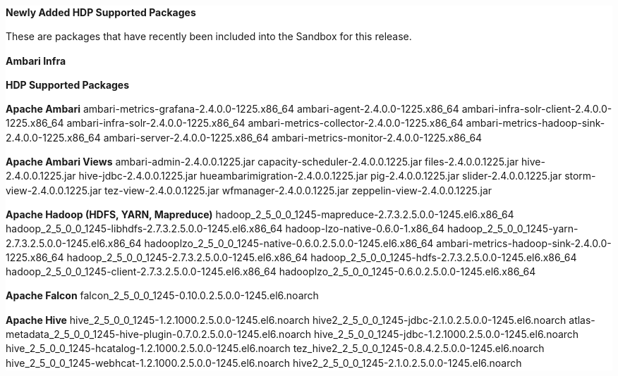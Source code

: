 **Newly Added HDP Supported Packages**

These are packages that have recently been included into the Sandbox for this release.

**Ambari Infra**

**HDP Supported Packages**

**Apache Ambari**
ambari-metrics-grafana-2.4.0.0-1225.x86_64
ambari-agent-2.4.0.0-1225.x86_64
ambari-infra-solr-client-2.4.0.0-1225.x86_64
ambari-infra-solr-2.4.0.0-1225.x86_64
ambari-metrics-collector-2.4.0.0-1225.x86_64
ambari-metrics-hadoop-sink-2.4.0.0-1225.x86_64
ambari-server-2.4.0.0-1225.x86_64
ambari-metrics-monitor-2.4.0.0-1225.x86_64

**Apache Ambari Views**
ambari-admin-2.4.0.0.1225.jar
capacity-scheduler-2.4.0.0.1225.jar
files-2.4.0.0.1225.jar
hive-2.4.0.0.1225.jar
hive-jdbc-2.4.0.0.1225.jar
hueambarimigration-2.4.0.0.1225.jar
pig-2.4.0.0.1225.jar
slider-2.4.0.0.1225.jar
storm-view-2.4.0.0.1225.jar
tez-view-2.4.0.0.1225.jar
wfmanager-2.4.0.0.1225.jar
zeppelin-view-2.4.0.0.1225.jar

**Apache Hadoop (HDFS, YARN, Mapreduce)**
hadoop_2_5_0_0_1245-mapreduce-2.7.3.2.5.0.0-1245.el6.x86_64
hadoop_2_5_0_0_1245-libhdfs-2.7.3.2.5.0.0-1245.el6.x86_64
hadoop-lzo-native-0.6.0-1.x86_64
hadoop_2_5_0_0_1245-yarn-2.7.3.2.5.0.0-1245.el6.x86_64
hadooplzo_2_5_0_0_1245-native-0.6.0.2.5.0.0-1245.el6.x86_64
ambari-metrics-hadoop-sink-2.4.0.0-1225.x86_64
hadoop_2_5_0_0_1245-2.7.3.2.5.0.0-1245.el6.x86_64
hadoop_2_5_0_0_1245-hdfs-2.7.3.2.5.0.0-1245.el6.x86_64
hadoop_2_5_0_0_1245-client-2.7.3.2.5.0.0-1245.el6.x86_64
hadooplzo_2_5_0_0_1245-0.6.0.2.5.0.0-1245.el6.x86_64

**Apache Falcon**
falcon_2_5_0_0_1245-0.10.0.2.5.0.0-1245.el6.noarch

**Apache Hive**
hive_2_5_0_0_1245-1.2.1000.2.5.0.0-1245.el6.noarch
hive2_2_5_0_0_1245-jdbc-2.1.0.2.5.0.0-1245.el6.noarch
atlas-metadata_2_5_0_0_1245-hive-plugin-0.7.0.2.5.0.0-1245.el6.noarch
hive_2_5_0_0_1245-jdbc-1.2.1000.2.5.0.0-1245.el6.noarch
hive_2_5_0_0_1245-hcatalog-1.2.1000.2.5.0.0-1245.el6.noarch
tez_hive2_2_5_0_0_1245-0.8.4.2.5.0.0-1245.el6.noarch
hive_2_5_0_0_1245-webhcat-1.2.1000.2.5.0.0-1245.el6.noarch
hive2_2_5_0_0_1245-2.1.0.2.5.0.0-1245.el6.noarch

